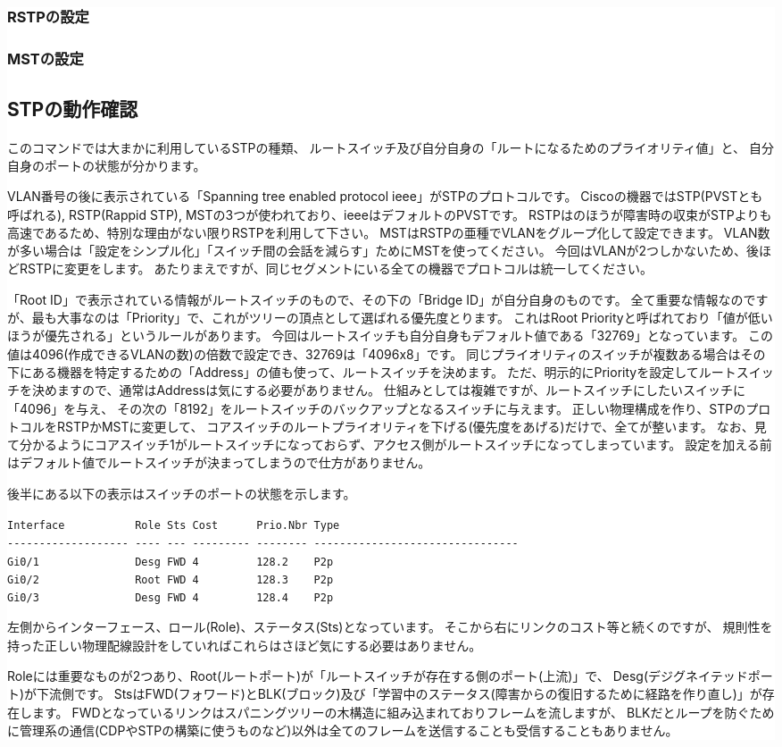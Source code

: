 ### RSTPの設定

### MSTの設定


## STPの動作確認




このコマンドでは大まかに利用しているSTPの種類、
ルートスイッチ及び自分自身の「ルートになるためのプライオリティ値」と、
自分自身のポートの状態が分かります。

VLAN番号の後に表示されている「Spanning tree enabled protocol ieee」がSTPのプロトコルです。
Ciscoの機器ではSTP(PVSTとも呼ばれる), RSTP(Rappid STP), MSTの3つが使われており、ieeeはデフォルトのPVSTです。
RSTPはのほうが障害時の収束がSTPよりも高速であるため、特別な理由がない限りRSTPを利用して下さい。
MSTはRSTPの亜種でVLANをグループ化して設定できます。
VLAN数が多い場合は「設定をシンプル化」「スイッチ間の会話を減らす」ためにMSTを使ってください。
今回はVLANが2つしかないため、後ほどRSTPに変更をします。
あたりまえですが、同じセグメントにいる全ての機器でプロトコルは統一してください。

「Root ID」で表示されている情報がルートスイッチのもので、その下の「Bridge ID」が自分自身のものです。
全て重要な情報なのですが、最も大事なのは「Priority」で、これがツリーの頂点として選ばれる優先度とります。
これはRoot Priorityと呼ばれており「値が低いほうが優先される」というルールがあります。
今回はルートスイッチも自分自身もデフォルト値である「32769」となっています。
この値は4096(作成できるVLANの数)の倍数で設定でき、32769は「4096x8」です。
同じプライオリティのスイッチが複数ある場合はその下にある機器を特定するための「Address」の値も使って、ルートスイッチを決めます。
ただ、明示的にPriorityを設定してルートスイッチを決めますので、通常はAddressは気にする必要がありません。
仕組みとしては複雑ですが、ルートスイッチにしたいスイッチに「4096」を与え、
その次の「8192」をルートスイッチのバックアップとなるスイッチに与えます。
正しい物理構成を作り、STPのプロトコルをRSTPかMSTに変更して、
コアスイッチのルートプライオリティを下げる(優先度をあげる)だけで、全てが整います。
なお、見て分かるようにコアスイッチ1がルートスイッチになっておらず、アクセス側がルートスイッチになってしまっています。
設定を加える前はデフォルト値でルートスイッチが決まってしまうので仕方がありません。

後半にある以下の表示はスイッチのポートの状態を示します。

```
Interface           Role Sts Cost      Prio.Nbr Type
------------------- ---- --- --------- -------- --------------------------------
Gi0/1               Desg FWD 4         128.2    P2p
Gi0/2               Root FWD 4         128.3    P2p
Gi0/3               Desg FWD 4         128.4    P2p
```

左側からインターフェース、ロール(Role)、ステータス(Sts)となっています。
そこから右にリンクのコスト等と続くのですが、
規則性を持った正しい物理配線設計をしていればこれらはさほど気にする必要はありません。

Roleには重要なものが2つあり、Root(ルートポート)が「ルートスイッチが存在する側のポート(上流)」で、
Desg(デジグネイテッドポート)が下流側です。
StsはFWD(フォワード)とBLK(ブロック)及び「学習中のステータス(障害からの復旧するために経路を作り直し)」が存在します。
FWDとなっているリンクはスパニングツリーの木構造に組み込まれておりフレームを流しますが、
BLKだとループを防ぐために管理系の通信(CDPやSTPの構築に使うものなど)以外は全てのフレームを送信することも受信することもありません。
